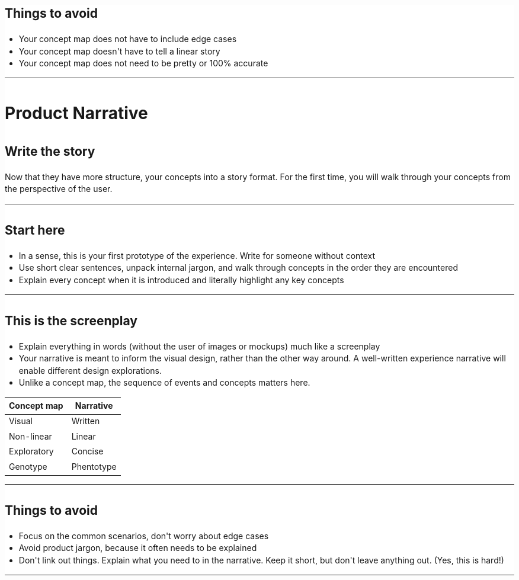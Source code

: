 
## Things to avoid

- Your concept map does not have to include edge cases
- Your concept map doesn't have to tell a linear story
- Your concept map does not need to be pretty or 100% accurate

---

# Product Narrative

## Write the story

Now that they have more structure, your concepts into a story format. For the first time, you will walk through your concepts from the perspective of the user.

---

## Start here

- In a sense, this is your first prototype of the experience. Write for someone without context
- Use short clear sentences, unpack internal jargon, and walk through concepts in the order they are encountered
- Explain every concept when it is introduced and literally highlight any key concepts

---

## This is the screenplay

- Explain everything in words (without the user of images or mockups) much like a screenplay
- Your narrative is meant to inform the visual design, rather than the other way around. A well-written experience narrative will enable different design explorations.
- Unlike a concept map, the sequence of events and concepts matters here.

| Concept map | Narrative  |
| ----------- | ---------- |
| Visual      | Written    |
| Non-linear  | Linear     |
| Exploratory | Concise    |
| Genotype    | Phentotype |

---

## Things to avoid

- Focus on the common scenarios, don't worry about edge cases
- Avoid product jargon, because it often needs to be explained
- Don't link out things. Explain what you need to in the narrative. Keep it short, but don't leave anything out. (Yes, this is hard!)

---